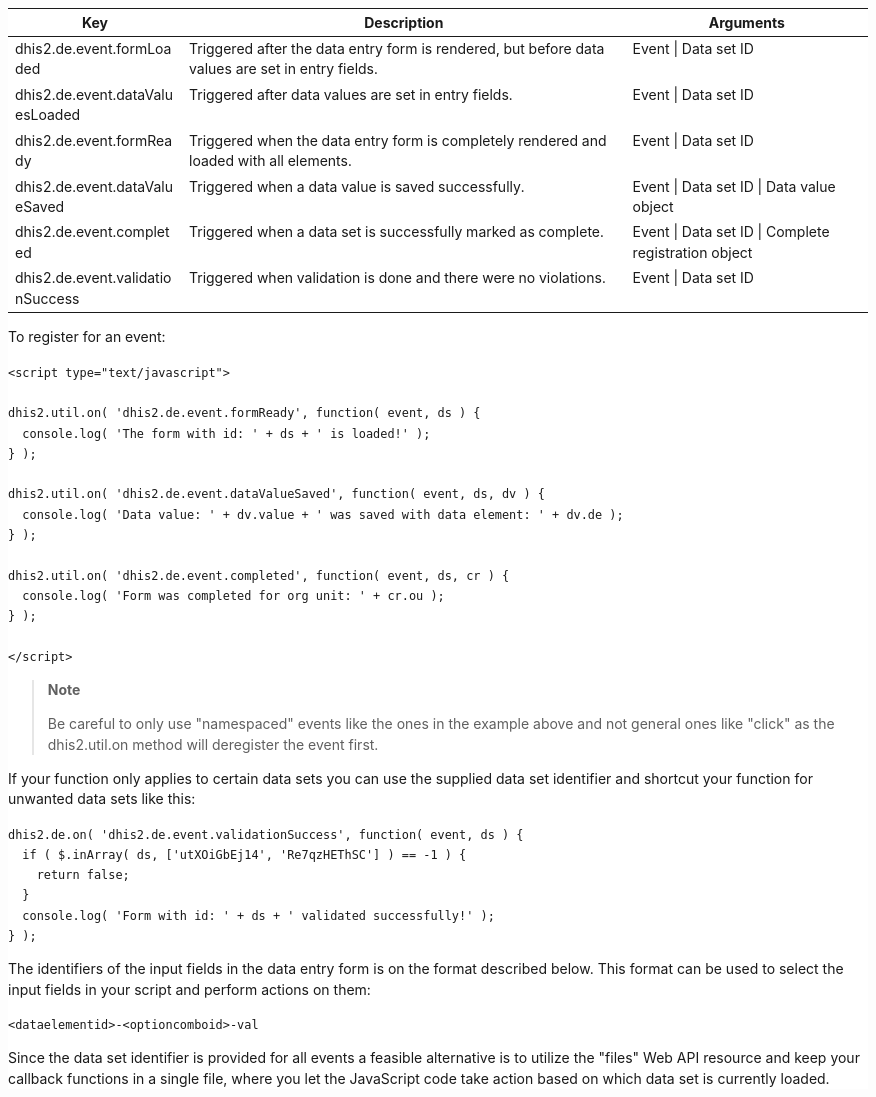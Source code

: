 | Key | Description | Arguments |
|---|---|---|
| dhis2.de.event.formLoaded | Triggered after the data entry form is rendered, but before data values are set in entry fields. | Event &#124; Data set ID |
| dhis2.de.event.dataValuesLoaded | Triggered after data values are set in entry fields. | Event &#124; Data set ID |
| dhis2.de.event.formReady | Triggered when the data entry form is completely rendered and loaded with all elements. | Event &#124; Data set ID |
| dhis2.de.event.dataValueSaved | Triggered when a data value is saved successfully. | Event &#124; Data set ID &#124; Data value object |
| dhis2.de.event.completed | Triggered when a data set is successfully marked as complete. | Event &#124; Data set ID &#124; Complete registration object |
| dhis2.de.event.validationSuccess | Triggered when validation is done and there were no violations. | Event &#124; Data set ID |

To register for an event:

    <script type="text/javascript">
    
    dhis2.util.on( 'dhis2.de.event.formReady', function( event, ds ) {
      console.log( 'The form with id: ' + ds + ' is loaded!' );
    } );
    
    dhis2.util.on( 'dhis2.de.event.dataValueSaved', function( event, ds, dv ) {
      console.log( 'Data value: ' + dv.value + ' was saved with data element: ' + dv.de );
    } );
    
    dhis2.util.on( 'dhis2.de.event.completed', function( event, ds, cr ) {
      console.log( 'Form was completed for org unit: ' + cr.ou );
    } );
    
    </script>

> **Note**
>
> Be careful to only use "namespaced" events like the ones in the
> example above and not general ones like "click" as the dhis2.util.on
> method will deregister the event first.

If your function only applies to certain data sets you can use the
supplied data set identifier and shortcut your function for unwanted
data sets like
    this:

    dhis2.de.on( 'dhis2.de.event.validationSuccess', function( event, ds ) {
      if ( $.inArray( ds, ['utXOiGbEj14', 'Re7qzHEThSC'] ) == -1 ) {
        return false;
      }
      console.log( 'Form with id: ' + ds + ' validated successfully!' );
    } );

The identifiers of the input fields in the data entry form is on the
format described below. This format can be used to select the input
fields in your script and perform actions on them:

    <dataelementid>-<optioncomboid>-val

Since the data set identifier is provided for all events a feasible
alternative is to utilize the "files" Web API resource and keep your
callback functions in a single file, where you let the JavaScript code
take action based on which data set is currently loaded.
